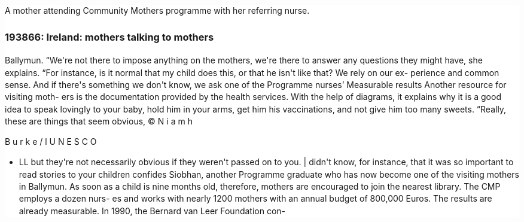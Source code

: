  
A mother attending Community Mothers programme 
with her referring nurse. 


### 193866: Ireland: mothers talking to mothers

Ballymun. “We're not there to impose 
anything on the mothers, we're there 
to answer any questions they might 
have, she explains. “For instance, is it 
normal that my child does this, or that 
he isn't like that? We rely on our ex- 
perience and common sense. And if 
there's something we don't know, we 
ask one of the Programme nurses’ 
Measurable results 
Another resource for visiting moth- 
ers is the documentation provided 
by the health services. With the 
help of diagrams, it explains why it 
is a good idea to speak lovingly to 
your baby, hold him in your arms, 
get him his vaccinations, and not 
give him too many sweets. “Really, 
these are things that seem obvious, 
© 
N
i
a
m
h
 
B
u
r
k
e
/
l
U
N
E
S
C
O
 
- LL 
but they're not necessarily obvious 
if they weren't passed on to you. 
| didn't know, for instance, that it 
was so important to read stories to 
your children confides Siobhan, 
another Programme graduate who 
has now become one of the visiting 
mothers in Ballymun. As soon as a 
child is nine months old, therefore, 
mothers are encouraged to join the 
nearest library. 
The CMP employs a dozen nurs- 
es and works with nearly 1200 
mothers with an annual budget of 
800,000 Euros. The results are 
already measurable. In 1990, the 
Bernard van Leer Foundation con- 